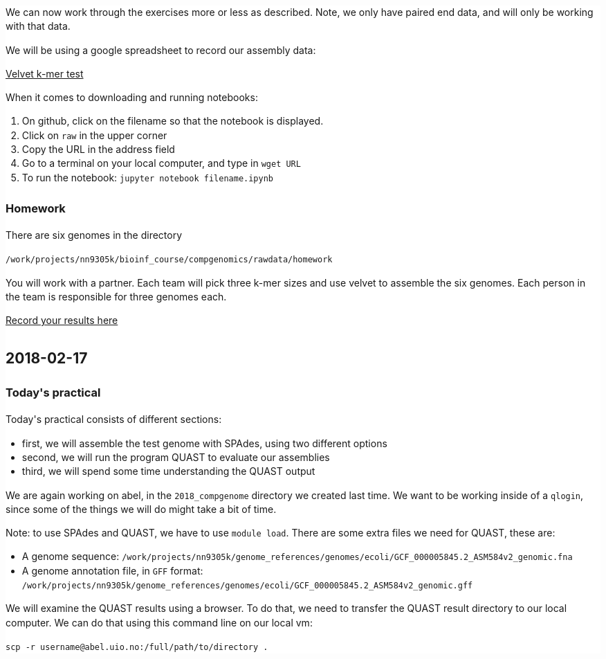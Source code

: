 We can now work through the exercises more or less as described. Note,
we only have paired end data, and will only be working with that data.

We will be using a google spreadsheet to record our assembly data:

[Velvet k-mer test](https://docs.google.com/spreadsheets/d/1mvIV0jenKBWGxIVyHTMe2Stb2OkNuLRv0iqpliC3URY/edit?usp=sharing)


When it comes to downloading and running notebooks:
1. On github, click on the filename so that the notebook is displayed.
2. Click on `raw` in the upper corner
3. Copy the URL in the address field
4. Go to a terminal on your local computer, and type in `wget URL`
5. To run the notebook: `jupyter notebook filename.ipynb`


### Homework
 
There are six genomes in the directory 

`/work/projects/nn9305k/bioinf_course/compgenomics/rawdata/homework`

You will work with a partner. Each team will pick three k-mer sizes and use 
velvet to assemble the six genomes. Each person in the team is responsible
for three genomes each.

[Record your results here](https://docs.google.com/spreadsheets/d/124Eb6IQ44coSKMH0kRLU18AJ5FZ7-ijwsxqf1NsC9Ys/edit?usp=sharing)


## 2018-02-17

### Today's practical

Today's practical consists of different sections:
  * first, we will assemble the test genome with SPAdes, using two different
  options
  * second, we will run the program QUAST to evaluate our assemblies
  * third, we will spend some time understanding the QUAST output

We are again working on abel, in the `2018_compgenome` directory we created
last time. We want to be working inside of a `qlogin`, since some of the
things we will do might take a bit of time.

Note: to use SPAdes and QUAST, we have to use `module load`. There
are some extra files we need for QUAST, these are:
   * A genome sequence: 
   `/work/projects/nn9305k/genome_references/genomes/ecoli/GCF_000005845.2_ASM584v2_genomic.fna `
   * A genome annotation file, in `GFF` format:   
    `/work/projects/nn9305k/genome_references/genomes/ecoli/GCF_000005845.2_ASM584v2_genomic.gff`

We will examine the QUAST results using a browser. To do that, we need to 
transfer the QUAST result directory to our local computer. We can do that using 
this command line on our local vm:

`scp -r username@abel.uio.no:/full/path/to/directory .`

